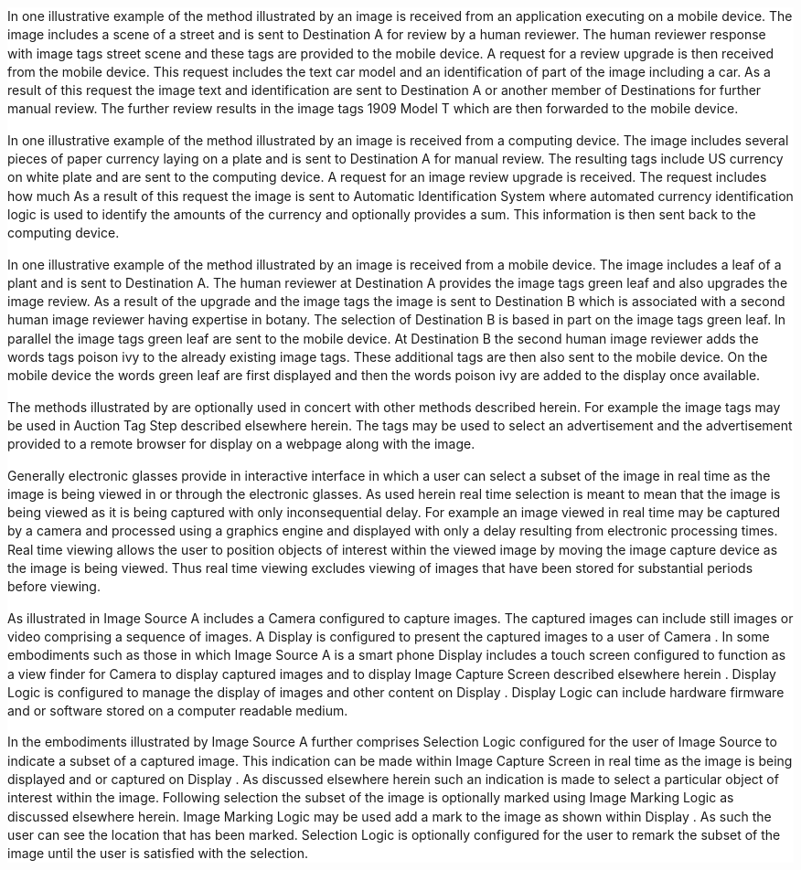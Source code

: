 In one illustrative example of the method illustrated by an image is received from an application executing on a mobile device. The image includes a scene of a street and is sent to Destination A for review by a human reviewer. The human reviewer response with image tags street scene and these tags are provided to the mobile device. A request for a review upgrade is then received from the mobile device. This request includes the text car model and an identification of part of the image including a car. As a result of this request the image text and identification are sent to Destination A or another member of Destinations for further manual review. The further review results in the image tags 1909 Model T which are then forwarded to the mobile device.

In one illustrative example of the method illustrated by an image is received from a computing device. The image includes several pieces of paper currency laying on a plate and is sent to Destination A for manual review. The resulting tags include US currency on white plate and are sent to the computing device. A request for an image review upgrade is received. The request includes how much As a result of this request the image is sent to Automatic Identification System where automated currency identification logic is used to identify the amounts of the currency and optionally provides a sum. This information is then sent back to the computing device.

In one illustrative example of the method illustrated by an image is received from a mobile device. The image includes a leaf of a plant and is sent to Destination A. The human reviewer at Destination A provides the image tags green leaf and also upgrades the image review. As a result of the upgrade and the image tags the image is sent to Destination B which is associated with a second human image reviewer having expertise in botany. The selection of Destination B is based in part on the image tags green leaf. In parallel the image tags green leaf are sent to the mobile device. At Destination B the second human image reviewer adds the words tags poison ivy to the already existing image tags. These additional tags are then also sent to the mobile device. On the mobile device the words green leaf are first displayed and then the words poison ivy are added to the display once available.

The methods illustrated by are optionally used in concert with other methods described herein. For example the image tags may be used in Auction Tag Step described elsewhere herein. The tags may be used to select an advertisement and the advertisement provided to a remote browser for display on a webpage along with the image.

Generally electronic glasses provide in interactive interface in which a user can select a subset of the image in real time as the image is being viewed in or through the electronic glasses. As used herein real time selection is meant to mean that the image is being viewed as it is being captured with only inconsequential delay. For example an image viewed in real time may be captured by a camera and processed using a graphics engine and displayed with only a delay resulting from electronic processing times. Real time viewing allows the user to position objects of interest within the viewed image by moving the image capture device as the image is being viewed. Thus real time viewing excludes viewing of images that have been stored for substantial periods before viewing.

As illustrated in Image Source A includes a Camera configured to capture images. The captured images can include still images or video comprising a sequence of images. A Display is configured to present the captured images to a user of Camera . In some embodiments such as those in which Image Source A is a smart phone Display includes a touch screen configured to function as a view finder for Camera to display captured images and to display Image Capture Screen described elsewhere herein . Display Logic is configured to manage the display of images and other content on Display . Display Logic can include hardware firmware and or software stored on a computer readable medium.

In the embodiments illustrated by Image Source A further comprises Selection Logic configured for the user of Image Source to indicate a subset of a captured image. This indication can be made within Image Capture Screen in real time as the image is being displayed and or captured on Display . As discussed elsewhere herein such an indication is made to select a particular object of interest within the image. Following selection the subset of the image is optionally marked using Image Marking Logic as discussed elsewhere herein. Image Marking Logic may be used add a mark to the image as shown within Display . As such the user can see the location that has been marked. Selection Logic is optionally configured for the user to remark the subset of the image until the user is satisfied with the selection.
